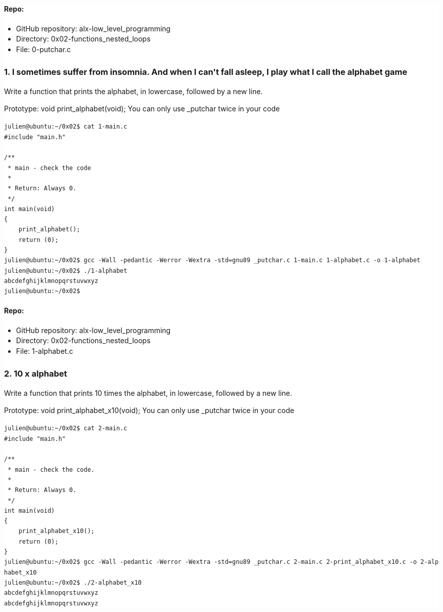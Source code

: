 #### Repo:

- GitHub repository: alx-low_level_programming
- Directory: 0x02-functions_nested_loops
- File: 0-putchar.c

### 1. I sometimes suffer from insomnia. And when I can't fall asleep, I play what I call the alphabet game

Write a function that prints the alphabet, in lowercase, followed by a new line.

Prototype: void print_alphabet(void);
You can only use \_putchar twice in your code

```shell
julien@ubuntu:~/0x02$ cat 1-main.c
#include "main.h"

/**
 * main - check the code
 *
 * Return: Always 0.
 */
int main(void)
{
    print_alphabet();
    return (0);
}
julien@ubuntu:~/0x02$ gcc -Wall -pedantic -Werror -Wextra -std=gnu89 _putchar.c 1-main.c 1-alphabet.c -o 1-alphabet
julien@ubuntu:~/0x02$ ./1-alphabet
abcdefghijklmnopqrstuvwxyz
julien@ubuntu:~/0x02$
```

#### Repo:

- GitHub repository: alx-low_level_programming
- Directory: 0x02-functions_nested_loops
- File: 1-alphabet.c

### 2. 10 x alphabet

Write a function that prints 10 times the alphabet, in lowercase, followed by a new line.

Prototype: void print_alphabet_x10(void);
You can only use \_putchar twice in your code

```shell
julien@ubuntu:~/0x02$ cat 2-main.c
#include "main.h"

/**
 * main - check the code.
 *
 * Return: Always 0.
 */
int main(void)
{
    print_alphabet_x10();
    return (0);
}
julien@ubuntu:~/0x02$ gcc -Wall -pedantic -Werror -Wextra -std=gnu89 _putchar.c 2-main.c 2-print_alphabet_x10.c -o 2-alphabet_x10
julien@ubuntu:~/0x02$ ./2-alphabet_x10
abcdefghijklmnopqrstuvwxyz
abcdefghijklmnopqrstuvwxyz
```